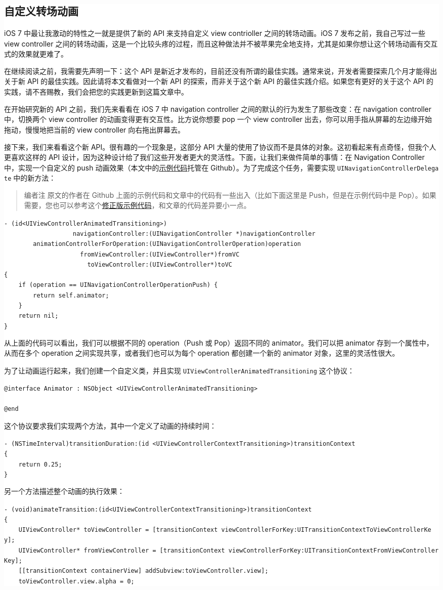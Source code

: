 ## 自定义转场动画

iOS 7 中最让我激动的特性之一就是提供了新的 API 来支持自定义 view contrioller 之间的转场动画。iOS 7 发布之前，我自己写过一些 view controller 之间的转场动画，这是一个比较头疼的过程，而且这种做法并不被苹果完全地支持，尤其是如果你想让这个转场动画有交互式的效果就更难了。

在继续阅读之前，我需要先声明一下：这个 API 是新近才发布的，目前还没有所谓的最佳实践。通常来说，开发者需要探索几个月才能得出关于新 API 的最佳实践。因此请将本文看做对一个新 API 的探索，而非关于这个新 API 的最佳实践介绍。如果您有更好的关于这个 API 的实践，请不吝赐教，我们会把您的实践更新到这篇文章中。

在开始研究新的 API 之前，我们先来看看在 iOS 7 中 navigation controller 之间的默认的行为发生了那些改变：在 navigation controller 中，切换两个 view controller 的动画变得更有交互性。比方说你想要 pop 一个 view controller 出去，你可以用手指从屏幕的左边缘开始拖动，慢慢地把当前的 view controller 向右拖出屏幕去。

接下来，我们来看看这个新 API。很有趣的一个现象是，这部分 API 大量的使用了协议而不是具体的对象。这初看起来有点奇怪，但我个人更喜欢这样的 API 设计，因为这种设计给了我们这些开发者更大的灵活性。下面，让我们来做件简单的事情：在 Navigation Controller 中，实现一个自定义的 push 动画效果（本文中的[示例代码](https://github.com/objcio/issue5-view-controller-transitions)托管在 Github）。为了完成这个任务，需要实现 `UINavigationControllerDelegate` 中的新方法：

> <span class="secondary radius label">编者注</span> 原文的作者在 Github 上面的示例代码和文章中的代码有一些出入（比如下面这里是 Push，但是在示例代码中是 Pop）。如果需要，您也可以参考这个[修正版示例代码](https://github.com/FangYiXiong/ViewControllerTransitionsDemo/tree/master/issue5-demo1（Fixed）)，和文章的代码差异要小一点。

    - (id<UIViewControllerAnimatedTransitioning>)
                       navigationController:(UINavigationController *)navigationController
            animationControllerForOperation:(UINavigationControllerOperation)operation
                         fromViewController:(UIViewController*)fromVC
                           toViewController:(UIViewController*)toVC
    {
        if (operation == UINavigationControllerOperationPush) {
            return self.animator;
        }
        return nil;
    }

从上面的代码可以看出，我们可以根据不同的 operation（Push 或 Pop）返回不同的 animator。我们可以把 animator 存到一个属性中，从而在多个 operation 之间实现共享，或者我们也可以为每个 operation 都创建一个新的 animator 对象，这里的灵活性很大。

为了让动画运行起来，我们创建一个自定义类，并且实现 `UIViewControllerAnimatedTransitioning` 这个协议：

    @interface Animator : NSObject <UIViewControllerAnimatedTransitioning>
    
    @end

这个协议要求我们实现两个方法，其中一个定义了动画的持续时间：

    - (NSTimeInterval)transitionDuration:(id <UIViewControllerContextTransitioning>)transitionContext
    {
        return 0.25;
    }

另一个方法描述整个动画的执行效果：

    - (void)animateTransition:(id<UIViewControllerContextTransitioning>)transitionContext
    {
        UIViewController* toViewController = [transitionContext viewControllerForKey:UITransitionContextToViewControllerKey];
        UIViewController* fromViewController = [transitionContext viewControllerForKey:UITransitionContextFromViewControllerKey];
        [[transitionContext containerView] addSubview:toViewController.view];
        toViewController.view.alpha = 0;
        